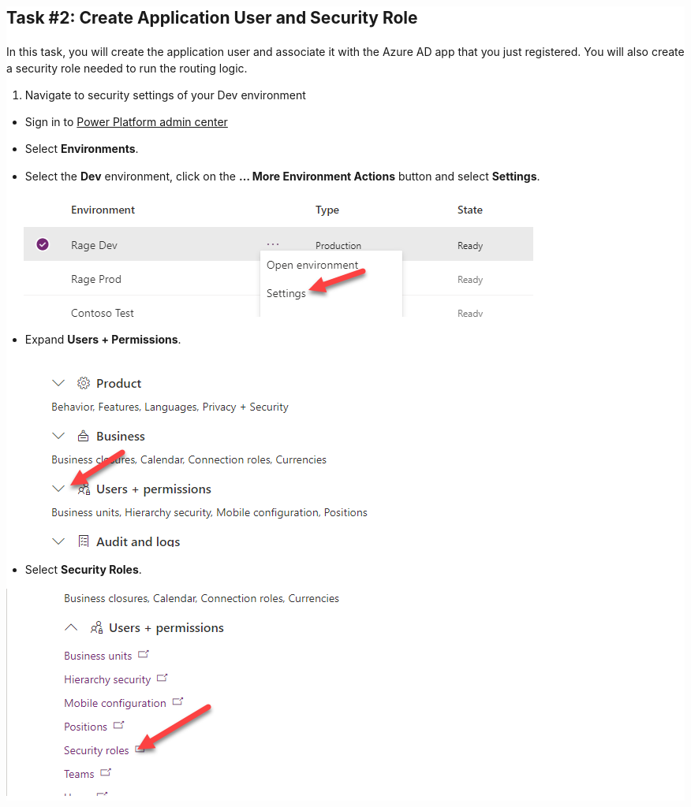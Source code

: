  

## Task #2: Create Application User and Security Role

In this task, you will create the application user and associate it with the Azure AD app that you just registered. You will also create a security role needed to run the routing logic. 

1. Navigate to security settings of your Dev environment

- Sign in to [Power Platform admin center](https://admin.powerplatform.microsoft.com/) 

- Select **Environments**.

- Select the **Dev** environment, click on the **… More Environment Actions** button and select **Settings**.

![Environment settings - screenshot](../L07/Static/Mod_02_Azure_Functions_image9.png)

- Expand **Users + Permissions**.

![Expand section - screenshot ](../L07/Static/Mod_02_Azure_Functions_image10.png)

- Select **Security Roles**.

![Security roles - screenshot](../L07/Static/Mod_02_Azure_Functions_image11.png)
